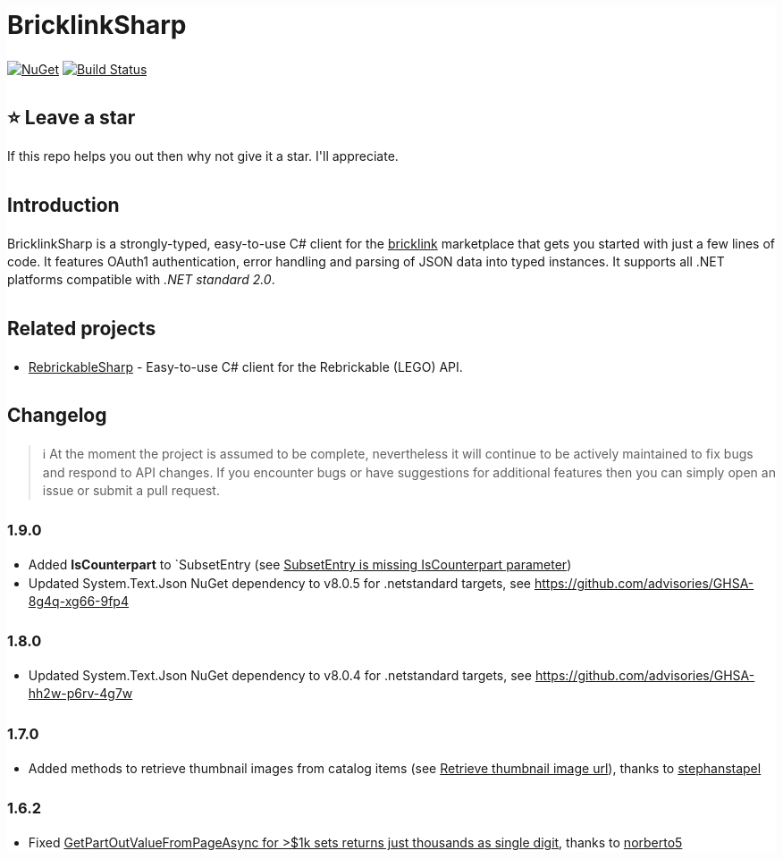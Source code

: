 # BricklinkSharp

[![NuGet](https://img.shields.io/nuget/v/BricklinkSharp?color=blue)](https://www.nuget.org/packages/BricklinkSharp/)
[![Build Status](https://dev.azure.com/jeisenbach/BricklinkSharp/_apis/build/status/gebirgslok.BricklinkSharp?branchName=master)](https://dev.azure.com/jeisenbach/BricklinkSharp/_build/latest?definitionId=1&branchName=master)

## :star: Leave a star

If this repo helps you out then why not give it a star. I'll appreciate.

## Introduction

BricklinkSharp is a strongly-typed, easy-to-use C# client for the [bricklink](https://www.bricklink.com/v2/main.page) marketplace that gets you started with just a few lines of code. It features OAuth1 authentication, error handling and parsing of JSON data into typed instances.
It supports all .NET platforms compatible with _.NET standard 2.0_.

## Related projects

- [RebrickableSharp](https://github.com/gebirgslok/RebrickableSharp) - Easy-to-use C# client for the Rebrickable (LEGO) API.

## Changelog

> :information_source: At the moment the project is assumed to be complete, nevertheless it will continue to be actively maintained to fix bugs and respond to API changes. If you encounter bugs or have suggestions for additional features then you can simply open an issue or submit a pull request.

### 1.9.0
- Added **IsCounterpart** to `SubsetEntry (see [SubsetEntry is missing IsCounterpart parameter](https://github.com/gebirgslok/BricklinkSharp/issues/27))
- Updated System.Text.Json NuGet dependency to v8.0.5 for .netstandard targets, see https://github.com/advisories/GHSA-8g4q-xg66-9fp4

### 1.8.0
- Updated System.Text.Json NuGet dependency to v8.0.4 for .netstandard targets, see https://github.com/advisories/GHSA-hh2w-p6rv-4g7w

### 1.7.0
- Added methods to retrieve thumbnail images from catalog items (see [Retrieve thumbnail image url](https://github.com/gebirgslok/BricklinkSharp/issues/25)), thanks to [stephanstapel](https://github.com/stephanstapel)

### 1.6.2
- Fixed [GetPartOutValueFromPageAsync for >$1k sets returns just thousands as single digit](https://github.com/gebirgslok/BricklinkSharp/issues/22), thanks to [norberto5](https://github.com/norberto5)
